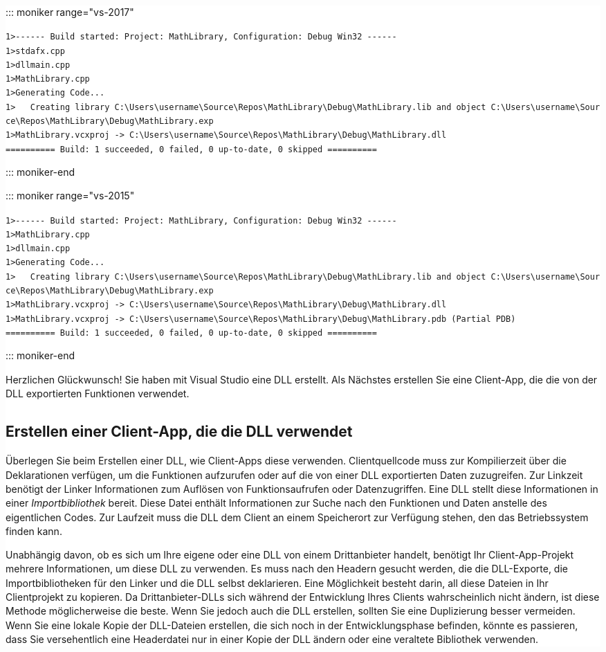 ::: moniker range="vs-2017"

```Output
1>------ Build started: Project: MathLibrary, Configuration: Debug Win32 ------
1>stdafx.cpp
1>dllmain.cpp
1>MathLibrary.cpp
1>Generating Code...
1>   Creating library C:\Users\username\Source\Repos\MathLibrary\Debug\MathLibrary.lib and object C:\Users\username\Source\Repos\MathLibrary\Debug\MathLibrary.exp
1>MathLibrary.vcxproj -> C:\Users\username\Source\Repos\MathLibrary\Debug\MathLibrary.dll
========== Build: 1 succeeded, 0 failed, 0 up-to-date, 0 skipped ==========
```

::: moniker-end

::: moniker range="vs-2015"

```Output
1>------ Build started: Project: MathLibrary, Configuration: Debug Win32 ------
1>MathLibrary.cpp
1>dllmain.cpp
1>Generating Code...
1>   Creating library C:\Users\username\Source\Repos\MathLibrary\Debug\MathLibrary.lib and object C:\Users\username\Source\Repos\MathLibrary\Debug\MathLibrary.exp
1>MathLibrary.vcxproj -> C:\Users\username\Source\Repos\MathLibrary\Debug\MathLibrary.dll
1>MathLibrary.vcxproj -> C:\Users\username\Source\Repos\MathLibrary\Debug\MathLibrary.pdb (Partial PDB)
========== Build: 1 succeeded, 0 failed, 0 up-to-date, 0 skipped ==========
```

::: moniker-end

Herzlichen Glückwunsch! Sie haben mit Visual Studio eine DLL erstellt. Als Nächstes erstellen Sie eine Client-App, die die von der DLL exportierten Funktionen verwendet.

## <a name="create-a-client-app-that-uses-the-dll"></a>Erstellen einer Client-App, die die DLL verwendet

Überlegen Sie beim Erstellen einer DLL, wie Client-Apps diese verwenden. Clientquellcode muss zur Kompilierzeit über die Deklarationen verfügen, um die Funktionen aufzurufen oder auf die von einer DLL exportierten Daten zuzugreifen. Zur Linkzeit benötigt der Linker Informationen zum Auflösen von Funktionsaufrufen oder Datenzugriffen. Eine DLL stellt diese Informationen in einer *Importbibliothek* bereit. Diese Datei enthält Informationen zur Suche nach den Funktionen und Daten anstelle des eigentlichen Codes. Zur Laufzeit muss die DLL dem Client an einem Speicherort zur Verfügung stehen, den das Betriebssystem finden kann.

Unabhängig davon, ob es sich um Ihre eigene oder eine DLL von einem Drittanbieter handelt, benötigt Ihr Client-App-Projekt mehrere Informationen, um diese DLL zu verwenden. Es muss nach den Headern gesucht werden, die die DLL-Exporte, die Importbibliotheken für den Linker und die DLL selbst deklarieren. Eine Möglichkeit besteht darin, all diese Dateien in Ihr Clientprojekt zu kopieren. Da Drittanbieter-DLLs sich während der Entwicklung Ihres Clients wahrscheinlich nicht ändern, ist diese Methode möglicherweise die beste. Wenn Sie jedoch auch die DLL erstellen, sollten Sie eine Duplizierung besser vermeiden. Wenn Sie eine lokale Kopie der DLL-Dateien erstellen, die sich noch in der Entwicklungsphase befinden, könnte es passieren, dass Sie versehentlich eine Headerdatei nur in einer Kopie der DLL ändern oder eine veraltete Bibliothek verwenden.

